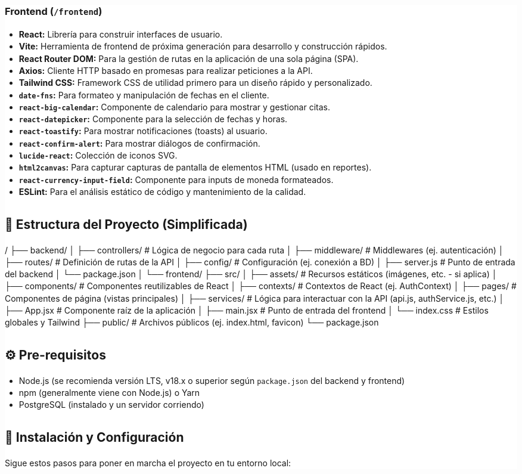 ### Frontend (`/frontend`)

- **React:** Librería para construir interfaces de usuario.
- **Vite:** Herramienta de frontend de próxima generación para desarrollo y construcción rápidos.
- **React Router DOM:** Para la gestión de rutas en la aplicación de una sola página (SPA).
- **Axios:** Cliente HTTP basado en promesas para realizar peticiones a la API.
- **Tailwind CSS:** Framework CSS de utilidad primero para un diseño rápido y personalizado.
- **`date-fns`:** Para formateo y manipulación de fechas en el cliente.
- **`react-big-calendar`:** Componente de calendario para mostrar y gestionar citas.
- **`react-datepicker`:** Componente para la selección de fechas y horas.
- **`react-toastify`:** Para mostrar notificaciones (toasts) al usuario.
- **`react-confirm-alert`:** Para mostrar diálogos de confirmación.
- **`lucide-react`:** Colección de iconos SVG.
- **`html2canvas`:** Para capturar capturas de pantalla de elementos HTML (usado en reportes).
- **`react-currency-input-field`:** Componente para inputs de moneda formateados.
- **ESLint:** Para el análisis estático de código y mantenimiento de la calidad.

## 📁 Estructura del Proyecto (Simplificada)

/
├── backend/
│   ├── controllers/      # Lógica de negocio para cada ruta
│   ├── middleware/       # Middlewares (ej. autenticación)
│   ├── routes/           # Definición de rutas de la API
│   ├── config/           # Configuración (ej. conexión a BD)
│   ├── server.js         # Punto de entrada del backend
│   └── package.json
│
└── frontend/
├── src/
│   ├── assets/         # Recursos estáticos (imágenes, etc. - si aplica)
│   ├── components/     # Componentes reutilizables de React
│   ├── contexts/       # Contextos de React (ej. AuthContext)
│   ├── pages/          # Componentes de página (vistas principales)
│   ├── services/       # Lógica para interactuar con la API (api.js, authService.js, etc.)
│   ├── App.jsx         # Componente raíz de la aplicación
│   ├── main.jsx        # Punto de entrada del frontend
│   └── index.css       # Estilos globales y Tailwind
├── public/             # Archivos públicos (ej. index.html, favicon)
└── package.json


## ⚙️ Pre-requisitos

- Node.js (se recomienda versión LTS, v18.x o superior según `package.json` del backend y frontend)
- npm (generalmente viene con Node.js) o Yarn
- PostgreSQL (instalado y un servidor corriendo)

## 🚀 Instalación y Configuración

Sigue estos pasos para poner en marcha el proyecto en tu entorno local:
